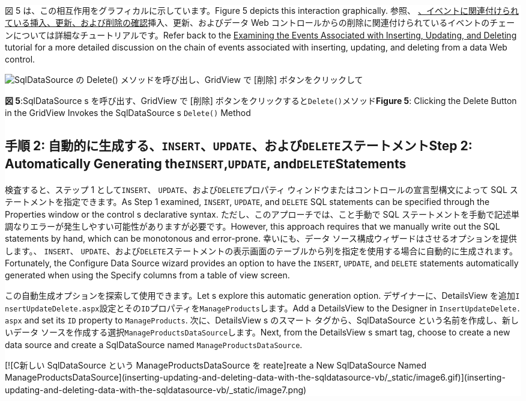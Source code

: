
<span data-ttu-id="4d88c-184">図 5 は、この相互作用をグラフィカルに示しています。</span><span class="sxs-lookup"><span data-stu-id="4d88c-184">Figure 5 depicts this interaction graphically.</span></span> <span data-ttu-id="4d88c-185">参照、 [、イベントに関連付けられている挿入、更新、および削除の確認](../editing-inserting-and-deleting-data/examining-the-events-associated-with-inserting-updating-and-deleting-vb.md)挿入、更新、およびデータ Web コントロールからの削除に関連付けられているイベントのチェーンについては詳細なチュートリアルです。</span><span class="sxs-lookup"><span data-stu-id="4d88c-185">Refer back to the [Examining the Events Associated with Inserting, Updating, and Deleting](../editing-inserting-and-deleting-data/examining-the-events-associated-with-inserting-updating-and-deleting-vb.md) tutorial for a more detailed discussion on the chain of events associated with inserting, updating, and deleting from a data Web control.</span></span>


![SqlDataSource の Delete() メソッドを呼び出し、GridView で [削除] ボタンをクリックして](inserting-updating-and-deleting-data-with-the-sqldatasource-vb/_static/image5.gif)

<span data-ttu-id="4d88c-187">**図 5**:SqlDataSource s を呼び出す、GridView で [削除] ボタンをクリックすると`Delete()`メソッド</span><span class="sxs-lookup"><span data-stu-id="4d88c-187">**Figure 5**: Clicking the Delete Button in the GridView Invokes the SqlDataSource s `Delete()` Method</span></span>


## <a name="step-2-automatically-generating-theinsertupdate-anddeletestatements"></a><span data-ttu-id="4d88c-188">手順 2: 自動的に生成する、`INSERT`、`UPDATE`、および`DELETE`ステートメント</span><span class="sxs-lookup"><span data-stu-id="4d88c-188">Step 2: Automatically Generating the`INSERT`,`UPDATE`, and`DELETE`Statements</span></span>

<span data-ttu-id="4d88c-189">検査すると、ステップ 1 として`INSERT`、 `UPDATE`、および`DELETE`プロパティ ウィンドウまたはコントロールの宣言型構文によって SQL ステートメントを指定できます。</span><span class="sxs-lookup"><span data-stu-id="4d88c-189">As Step 1 examined, `INSERT`, `UPDATE`, and `DELETE` SQL statements can be specified through the Properties window or the control s declarative syntax.</span></span> <span data-ttu-id="4d88c-190">ただし、このアプローチでは、こと手動で SQL ステートメントを手動で記述単調なりエラーが発生しやすい可能性がありますが必要です。</span><span class="sxs-lookup"><span data-stu-id="4d88c-190">However, this approach requires that we manually write out the SQL statements by hand, which can be monotonous and error-prone.</span></span> <span data-ttu-id="4d88c-191">幸いにも、データ ソース構成ウィザードはさせるオプションを提供します。、 `INSERT`、 `UPDATE`、および`DELETE`ステートメントの表示画面のテーブルから列を指定を使用する場合に自動的に生成されます。</span><span class="sxs-lookup"><span data-stu-id="4d88c-191">Fortunately, the Configure Data Source wizard provides an option to have the `INSERT`, `UPDATE`, and `DELETE` statements automatically generated when using the Specify columns from a table of view screen.</span></span>

<span data-ttu-id="4d88c-192">この自動生成オプションを探索して使用できます。</span><span class="sxs-lookup"><span data-stu-id="4d88c-192">Let s explore this automatic generation option.</span></span> <span data-ttu-id="4d88c-193">デザイナーに、DetailsView を追加`InsertUpdateDelete.aspx`設定とその`ID`プロパティを`ManageProducts`します。</span><span class="sxs-lookup"><span data-stu-id="4d88c-193">Add a DetailsView to the Designer in `InsertUpdateDelete.aspx` and set its `ID` property to `ManageProducts`.</span></span> <span data-ttu-id="4d88c-194">次に、DetailsView s のスマート タグから、SqlDataSource という名前を作成し、新しいデータ ソースを作成する選択`ManageProductsDataSource`します。</span><span class="sxs-lookup"><span data-stu-id="4d88c-194">Next, from the DetailsView s smart tag, choose to create a new data source and create a SqlDataSource named `ManageProductsDataSource`.</span></span>


[![C<span data-ttu-id="4d88c-195">新しい SqlDataSource という ManageProductsDataSource を reate]</span><span class="sxs-lookup"><span data-stu-id="4d88c-195">reate a New SqlDataSource Named ManageProductsDataSource]</span></span>(inserting-updating-and-deleting-data-with-the-sqldatasource-vb/_static/image6.gif)](inserting-updating-and-deleting-data-with-the-sqldatasource-vb/_static/image7.png)
